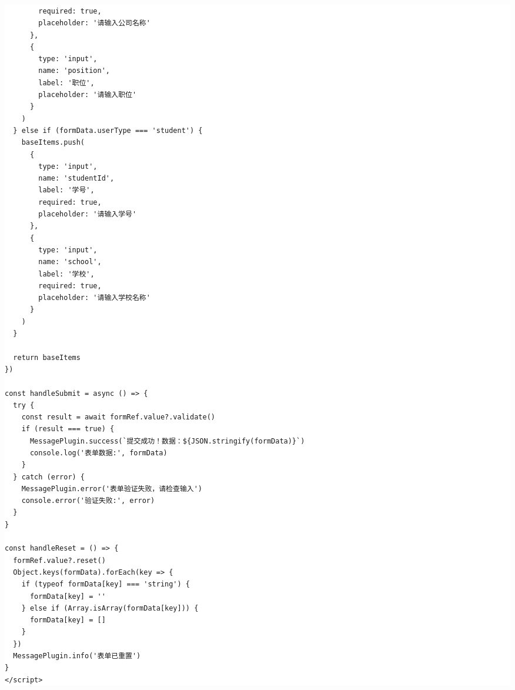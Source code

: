 ```vue
        required: true,
        placeholder: '请输入公司名称'
      },
      {
        type: 'input',
        name: 'position',
        label: '职位',
        placeholder: '请输入职位'
      }
    )
  } else if (formData.userType === 'student') {
    baseItems.push(
      {
        type: 'input',
        name: 'studentId',
        label: '学号',
        required: true,
        placeholder: '请输入学号'
      },
      {
        type: 'input',
        name: 'school',
        label: '学校',
        required: true,
        placeholder: '请输入学校名称'
      }
    )
  }

  return baseItems
})

const handleSubmit = async () => {
  try {
    const result = await formRef.value?.validate()
    if (result === true) {
      MessagePlugin.success(`提交成功！数据：${JSON.stringify(formData)}`)
      console.log('表单数据:', formData)
    }
  } catch (error) {
    MessagePlugin.error('表单验证失败，请检查输入')
    console.error('验证失败:', error)
  }
}

const handleReset = () => {
  formRef.value?.reset()
  Object.keys(formData).forEach(key => {
    if (typeof formData[key] === 'string') {
      formData[key] = ''
    } else if (Array.isArray(formData[key])) {
      formData[key] = []
    }
  })
  MessagePlugin.info('表单已重置')
}
</script>
```
